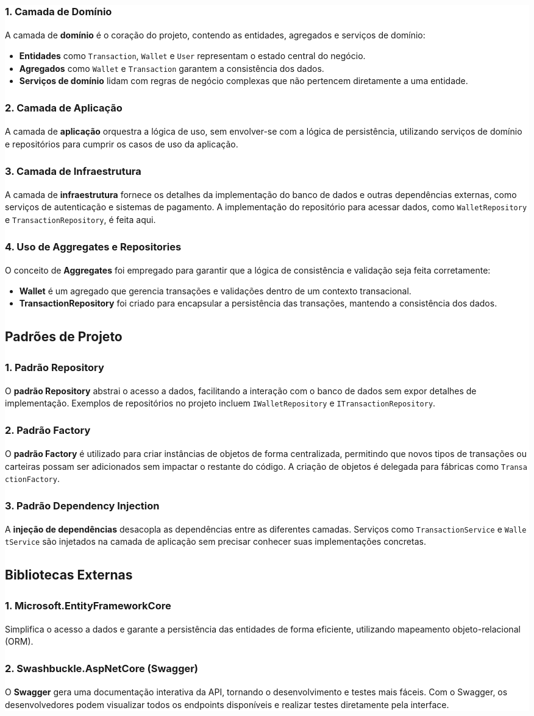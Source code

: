 ### 1. **Camada de Domínio**
A camada de **domínio** é o coração do projeto, contendo as entidades, agregados e serviços de domínio:
- **Entidades** como `Transaction`, `Wallet` e `User` representam o estado central do negócio.
- **Agregados** como `Wallet` e `Transaction` garantem a consistência dos dados.
- **Serviços de domínio** lidam com regras de negócio complexas que não pertencem diretamente a uma entidade.

### 2. **Camada de Aplicação**
A camada de **aplicação** orquestra a lógica de uso, sem envolver-se com a lógica de persistência, utilizando serviços de domínio e repositórios para cumprir os casos de uso da aplicação.

### 3. **Camada de Infraestrutura**
A camada de **infraestrutura** fornece os detalhes da implementação do banco de dados e outras dependências externas, como serviços de autenticação e sistemas de pagamento. A implementação do repositório para acessar dados, como `WalletRepository` e `TransactionRepository`, é feita aqui.

### 4. **Uso de Aggregates e Repositories**
O conceito de **Aggregates** foi empregado para garantir que a lógica de consistência e validação seja feita corretamente:
- **Wallet** é um agregado que gerencia transações e validações dentro de um contexto transacional.
- **TransactionRepository** foi criado para encapsular a persistência das transações, mantendo a consistência dos dados.

## Padrões de Projeto

### 1. **Padrão Repository**
O **padrão Repository** abstrai o acesso a dados, facilitando a interação com o banco de dados sem expor detalhes de implementação. Exemplos de repositórios no projeto incluem `IWalletRepository` e `ITransactionRepository`.

### 2. **Padrão Factory**
O **padrão Factory** é utilizado para criar instâncias de objetos de forma centralizada, permitindo que novos tipos de transações ou carteiras possam ser adicionados sem impactar o restante do código. A criação de objetos é delegada para fábricas como `TransactionFactory`.

### 3. **Padrão Dependency Injection**
A **injeção de dependências** desacopla as dependências entre as diferentes camadas. Serviços como `TransactionService` e `WalletService` são injetados na camada de aplicação sem precisar conhecer suas implementações concretas.

## Bibliotecas Externas

### 1. **Microsoft.EntityFrameworkCore**
Simplifica o acesso a dados e garante a persistência das entidades de forma eficiente, utilizando mapeamento objeto-relacional (ORM).

### 2. **Swashbuckle.AspNetCore (Swagger)**
O **Swagger** gera uma documentação interativa da API, tornando o desenvolvimento e testes mais fáceis. Com o Swagger, os desenvolvedores podem visualizar todos os endpoints disponíveis e realizar testes diretamente pela interface.
